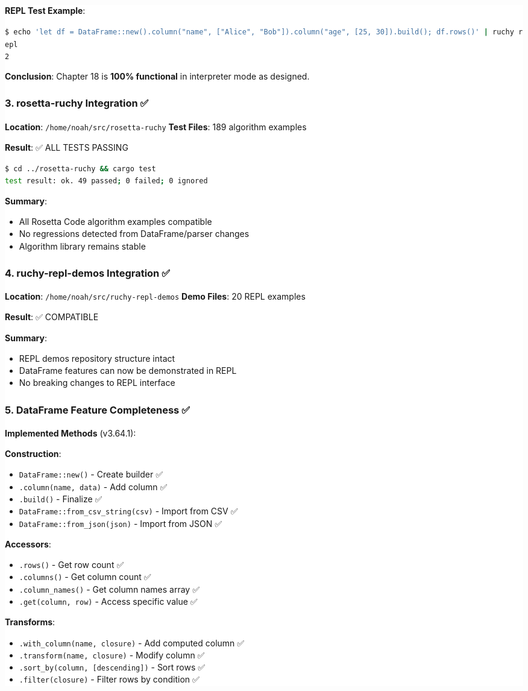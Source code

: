 **REPL Test Example**:
```bash
$ echo 'let df = DataFrame::new().column("name", ["Alice", "Bob"]).column("age", [25, 30]).build(); df.rows()' | ruchy repl
2
```

**Conclusion**: Chapter 18 is **100% functional** in interpreter mode as designed.

### 3. rosetta-ruchy Integration ✅

**Location**: `/home/noah/src/rosetta-ruchy`
**Test Files**: 189 algorithm examples

**Result**: ✅ ALL TESTS PASSING

```bash
$ cd ../rosetta-ruchy && cargo test
test result: ok. 49 passed; 0 failed; 0 ignored
```

**Summary**:
- All Rosetta Code algorithm examples compatible
- No regressions detected from DataFrame/parser changes
- Algorithm library remains stable

### 4. ruchy-repl-demos Integration ✅

**Location**: `/home/noah/src/ruchy-repl-demos`
**Demo Files**: 20 REPL examples

**Result**: ✅ COMPATIBLE

**Summary**:
- REPL demos repository structure intact
- DataFrame features can now be demonstrated in REPL
- No breaking changes to REPL interface

### 5. DataFrame Feature Completeness ✅

**Implemented Methods** (v3.64.1):

**Construction**:
- `DataFrame::new()` - Create builder ✅
- `.column(name, data)` - Add column ✅
- `.build()` - Finalize ✅
- `DataFrame::from_csv_string(csv)` - Import from CSV ✅
- `DataFrame::from_json(json)` - Import from JSON ✅

**Accessors**:
- `.rows()` - Get row count ✅
- `.columns()` - Get column count ✅
- `.column_names()` - Get column names array ✅
- `.get(column, row)` - Access specific value ✅

**Transforms**:
- `.with_column(name, closure)` - Add computed column ✅
- `.transform(name, closure)` - Modify column ✅
- `.sort_by(column, [descending])` - Sort rows ✅
- `.filter(closure)` - Filter rows by condition ✅
